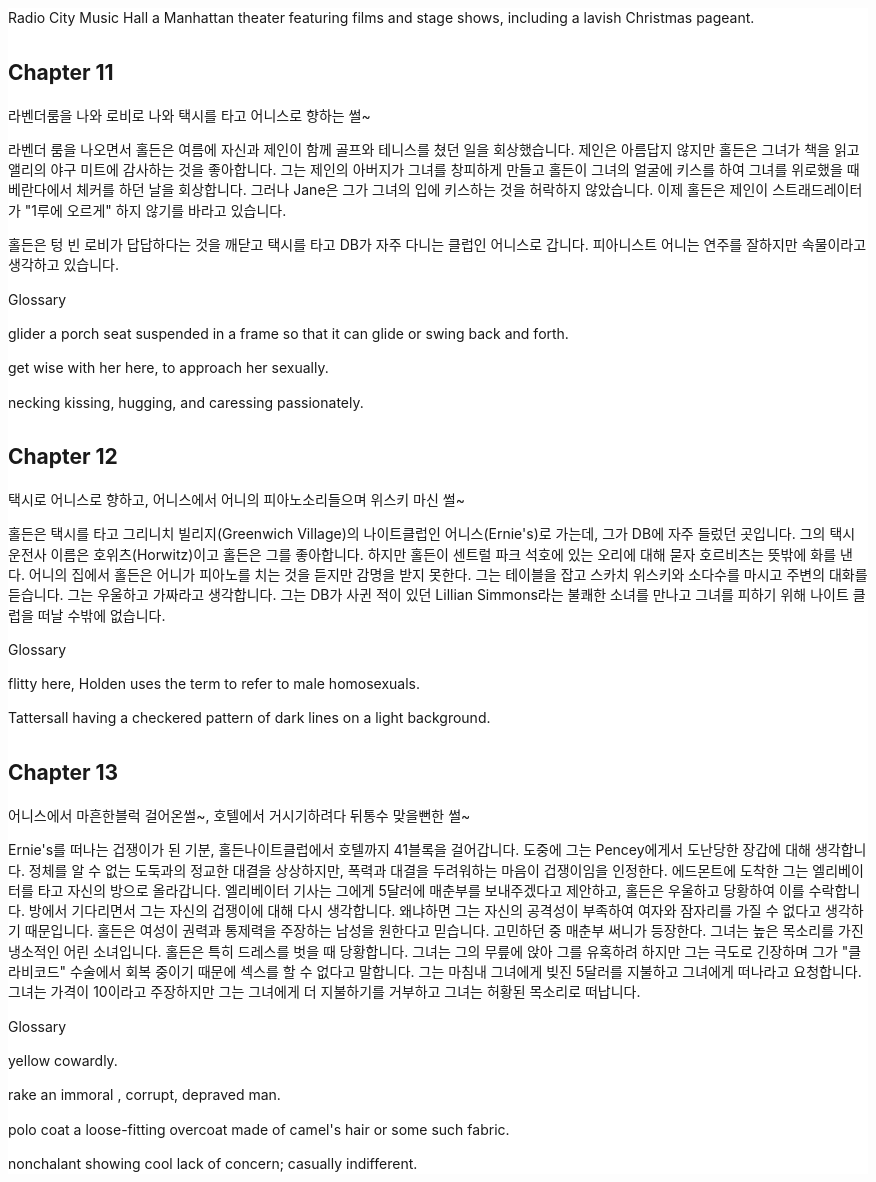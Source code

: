 Radio City Music Hall a Manhattan theater featuring films and stage shows, including a lavish Christmas pageant.

## Chapter 11

라벤더룸을 나와 로비로 나와 택시를 타고 어니스로 향하는 썰~

라벤더 룸을 나오면서 홀든은 여름에 자신과 제인이 함께 골프와 테니스를 쳤던 일을 회상했습니다. 제인은 아름답지 않지만 홀든은 그녀가 책을 읽고 앨리의 야구 미트에 감사하는 것을 좋아합니다. 그는 제인의 아버지가 그녀를 창피하게 만들고 홀든이 그녀의 얼굴에 키스를 하여 그녀를 위로했을 때 베란다에서 체커를 하던 날을 회상합니다. 그러나 Jane은 그가 그녀의 입에 키스하는 것을 허락하지 않았습니다. 이제 홀든은 제인이 스트래드레이터가 "1루에 오르게" 하지 않기를 바라고 있습니다.

홀든은 텅 빈 로비가 답답하다는 것을 깨닫고 택시를 타고 DB가 자주 다니는 클럽인 어니스로 갑니다. 피아니스트 어니는 연주를 잘하지만 속물이라고 생각하고 있습니다.


Glossary

glider a porch seat suspended in a frame so that it can glide or swing back and forth.

get wise with her here, to approach her sexually.

necking kissing, hugging, and caressing passionately.

## Chapter 12

택시로 어니스로 향하고, 어니스에서 어니의 피아노소리들으며 위스키 마신 썰~

홀든은 택시를 타고 그리니치 빌리지(Greenwich Village)의 나이트클럽인 어니스(Ernie's)로 가는데, 그가 DB에 자주 들렀던 곳입니다. 그의 택시 운전사 이름은 호위츠(Horwitz)이고 홀든은 그를 좋아합니다. 하지만 홀든이 센트럴 파크 석호에 있는 오리에 대해 묻자 호르비츠는 뜻밖에 화를 낸다. 어니의 집에서 홀든은 어니가 피아노를 치는 것을 듣지만 감명을 받지 못한다. 그는 테이블을 잡고 스카치 위스키와 소다수를 마시고 주변의 대화를 듣습니다. 그는 우울하고 가짜라고 생각합니다. 그는 DB가 사귄 적이 있던 Lillian Simmons라는 불쾌한 소녀를 만나고 그녀를 피하기 위해 나이트 클럽을 떠날 수밖에 없습니다.

Glossary

flitty here, Holden uses the term to refer to male homosexuals.

Tattersall having a checkered pattern of dark lines on a light background.


## Chapter 13

어니스에서 마흔한블럭 걸어온썰~, 호텔에서 거시기하려다 뒤통수 맞을뻔한 썰~

Ernie's를 떠나는 겁쟁이가 된 기분, 홀든나이트클럽에서 호텔까지 41블록을 걸어갑니다. 도중에 그는 Pencey에게서 도난당한 장갑에 대해 생각합니다. 정체를 알 수 없는 도둑과의 정교한 대결을 상상하지만, 폭력과 대결을 두려워하는 마음이 겁쟁이임을 인정한다. 에드몬트에 도착한 그는 엘리베이터를 타고 자신의 방으로 올라갑니다. 엘리베이터 기사는 그에게 5달러에 매춘부를 보내주겠다고 제안하고, 홀든은 우울하고 당황하여 이를 수락합니다. 방에서 기다리면서 그는 자신의 겁쟁이에 대해 다시 생각합니다. 왜냐하면 그는 자신의 공격성이 부족하여 여자와 잠자리를 가질 수 없다고 생각하기 때문입니다. 홀든은 여성이 권력과 통제력을 주장하는 남성을 원한다고 믿습니다. 고민하던 중 매춘부 써니가 등장한다. 그녀는 높은 목소리를 가진 냉소적인 어린 소녀입니다. 홀든은 특히 드레스를 벗을 때 당황합니다. 그녀는 그의 무릎에 앉아 그를 유혹하려 하지만 그는 극도로 긴장하며 그가 "클라비코드" 수술에서 회복 중이기 때문에 섹스를 할 수 없다고 말합니다. 그는 마침내 그녀에게 빚진 5달러를 지불하고 그녀에게 떠나라고 요청합니다. 그녀는 가격이 10이라고 주장하지만 그는 그녀에게 더 지불하기를 거부하고 그녀는 허황된 목소리로 떠납니다.

Glossary

yellow cowardly.

rake an immoral , corrupt, depraved man.

polo coat a loose-fitting overcoat made of camel's hair or some such fabric.

nonchalant showing cool lack of concern; casually indifferent.
